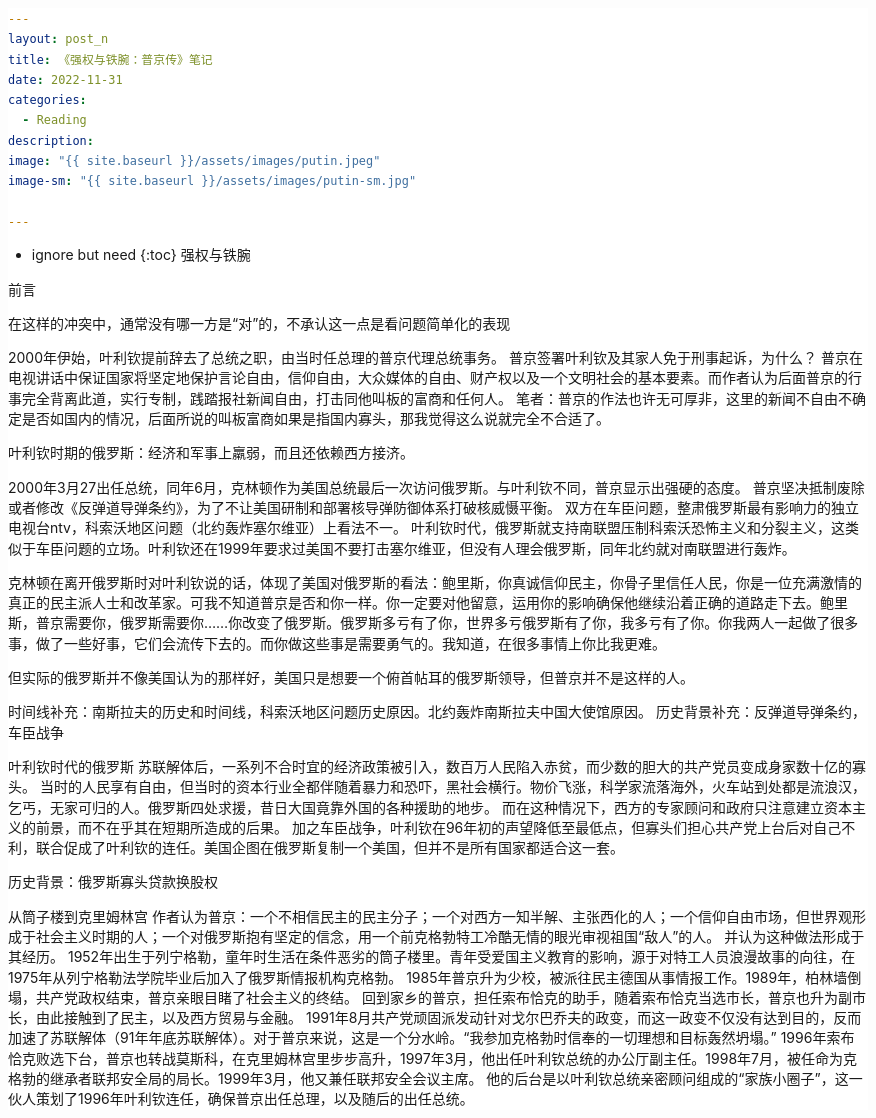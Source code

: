 ```yaml
---
layout: post_n
title: 《强权与铁腕：普京传》笔记
date: 2022-11-31
categories:
  - Reading
description: 
image: "{{ site.baseurl }}/assets/images/putin.jpeg"
image-sm: "{{ site.baseurl }}/assets/images/putin-sm.jpg"

---
```

* ignore but need
{:toc}
强权与铁腕

前言

在这样的冲突中，通常没有哪一方是“对”的，不承认这一点是看问题简单化的表现



2000年伊始，叶利钦提前辞去了总统之职，由当时任总理的普京代理总统事务。
普京签署叶利钦及其家人免于刑事起诉，为什么？
普京在电视讲话中保证国家将坚定地保护言论自由，信仰自由，大众媒体的自由、财产权以及一个文明社会的基本要素。而作者认为后面普京的行事完全背离此道，实行专制，践踏报社新闻自由，打击同他叫板的富商和任何人。
笔者：普京的作法也许无可厚非，这里的新闻不自由不确定是否如国内的情况，后面所说的叫板富商如果是指国内寡头，那我觉得这么说就完全不合适了。

叶利钦时期的俄罗斯：经济和军事上羸弱，而且还依赖西方接济。




2000年3月27出任总统，同年6月，克林顿作为美国总统最后一次访问俄罗斯。与叶利钦不同，普京显示出强硬的态度。
普京坚决抵制废除或者修改《反弹道导弹条约》，为了不让美国研制和部署核导弹防御体系打破核威慑平衡。
双方在车臣问题，整肃俄罗斯最有影响力的独立电视台ntv，科索沃地区问题（北约轰炸塞尔维亚）上看法不一。
叶利钦时代，俄罗斯就支持南联盟压制科索沃恐怖主义和分裂主义，这类似于车臣问题的立场。叶利钦还在1999年要求过美国不要打击塞尔维亚，但没有人理会俄罗斯，同年北约就对南联盟进行轰炸。

克林顿在离开俄罗斯时对叶利钦说的话，体现了美国对俄罗斯的看法：鲍里斯，你真诚信仰民主，你骨子里信任人民，你是一位充满激情的真正的民主派人士和改革家。可我不知道普京是否和你一样。你一定要对他留意，运用你的影响确保他继续沿着正确的道路走下去。鲍里斯，普京需要你，俄罗斯需要你……你改变了俄罗斯。俄罗斯多亏有了你，世界多亏俄罗斯有了你，我多亏有了你。你我两人一起做了很多事，做了一些好事，它们会流传下去的。而你做这些事是需要勇气的。我知道，在很多事情上你比我更难。

但实际的俄罗斯并不像美国认为的那样好，美国只是想要一个俯首帖耳的俄罗斯领导，但普京并不是这样的人。



时间线补充：南斯拉夫的历史和时间线，科索沃地区问题历史原因。北约轰炸南斯拉夫中国大使馆原因。
历史背景补充：反弹道导弹条约，车臣战争

叶利钦时代的俄罗斯
苏联解体后，一系列不合时宜的经济政策被引入，数百万人民陷入赤贫，而少数的胆大的共产党员变成身家数十亿的寡头。
当时的人民享有自由，但当时的资本行业全都伴随着暴力和恐吓，黑社会横行。物价飞涨，科学家流落海外，火车站到处都是流浪汉，乞丐，无家可归的人。俄罗斯四处求援，昔日大国竟靠外国的各种援助的地步。
而在这种情况下，西方的专家顾问和政府只注意建立资本主义的前景，而不在乎其在短期所造成的后果。
加之车臣战争，叶利钦在96年初的声望降低至最低点，但寡头们担心共产党上台后对自己不利，联合促成了叶利钦的连任。美国企图在俄罗斯复制一个美国，但并不是所有国家都适合这一套。

历史背景：俄罗斯寡头贷款换股权

从筒子楼到克里姆林宫
作者认为普京：一个不相信民主的民主分子；一个对西方一知半解、主张西化的人；一个信仰自由市场，但世界观形成于社会主义时期的人；一个对俄罗斯抱有坚定的信念，用一个前克格勃特工冷酷无情的眼光审视祖国“敌人”的人。
并认为这种做法形成于其经历。
1952年出生于列宁格勒，童年时生活在条件恶劣的筒子楼里。青年受爱国主义教育的影响，源于对特工人员浪漫故事的向往，在1975年从列宁格勒法学院毕业后加入了俄罗斯情报机构克格勃。
1985年普京升为少校，被派往民主德国从事情报工作。1989年，柏林墙倒塌，共产党政权结束，普京亲眼目睹了社会主义的终结。
回到家乡的普京，担任索布恰克的助手，随着索布恰克当选市长，普京也升为副市长，由此接触到了民主，以及西方贸易与金融。
1991年8月共产党顽固派发动针对戈尔巴乔夫的政变，而这一政变不仅没有达到目的，反而加速了苏联解体（91年年底苏联解体）。对于普京来说，这是一个分水岭。“我参加克格勃时信奉的一切理想和目标轰然坍塌。”
1996年索布恰克败选下台，普京也转战莫斯科，在克里姆林宫里步步高升，1997年3月，他出任叶利钦总统的办公厅副主任。1998年7月，被任命为克格勃的继承者联邦安全局的局长。1999年3月，他又兼任联邦安全会议主席。
他的后台是以叶利钦总统亲密顾问组成的“家族小圈子”，这一伙人策划了1996年叶利钦连任，确保普京出任总理，以及随后的出任总统。
